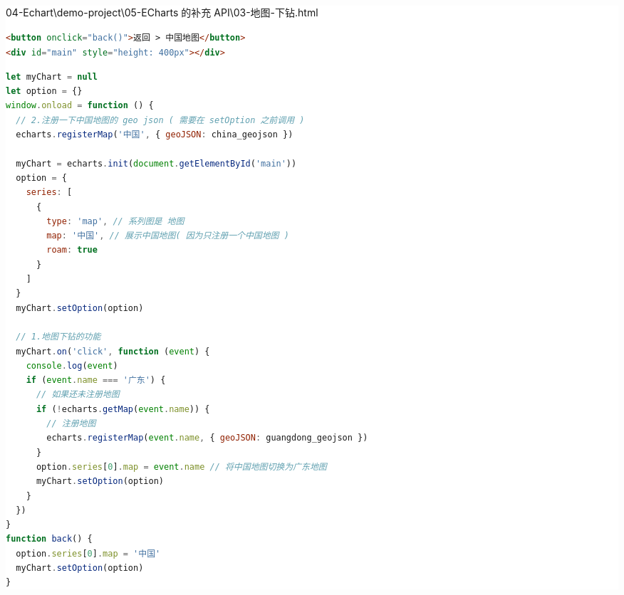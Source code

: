 04-Echart\demo-project\05-ECharts 的补充 API\03-地图-下钻.html

```html
<button onclick="back()">返回 > 中国地图</button>
<div id="main" style="height: 400px"></div>
```

```js
let myChart = null
let option = {}
window.onload = function () {
  // 2.注册一下中国地图的 geo json ( 需要在 setOption 之前调用 )
  echarts.registerMap('中国', { geoJSON: china_geojson })

  myChart = echarts.init(document.getElementById('main'))
  option = {
    series: [
      {
        type: 'map', // 系列图是 地图
        map: '中国', // 展示中国地图( 因为只注册一个中国地图 )
        roam: true
      }
    ]
  }
  myChart.setOption(option)

  // 1.地图下钻的功能
  myChart.on('click', function (event) {
    console.log(event)
    if (event.name === '广东') {
      // 如果还未注册地图
      if (!echarts.getMap(event.name)) {
        // 注册地图
        echarts.registerMap(event.name, { geoJSON: guangdong_geojson })
      }
      option.series[0].map = event.name // 将中国地图切换为广东地图
      myChart.setOption(option)
    }
  })
}
function back() {
  option.series[0].map = '中国'
  myChart.setOption(option)
}
```

